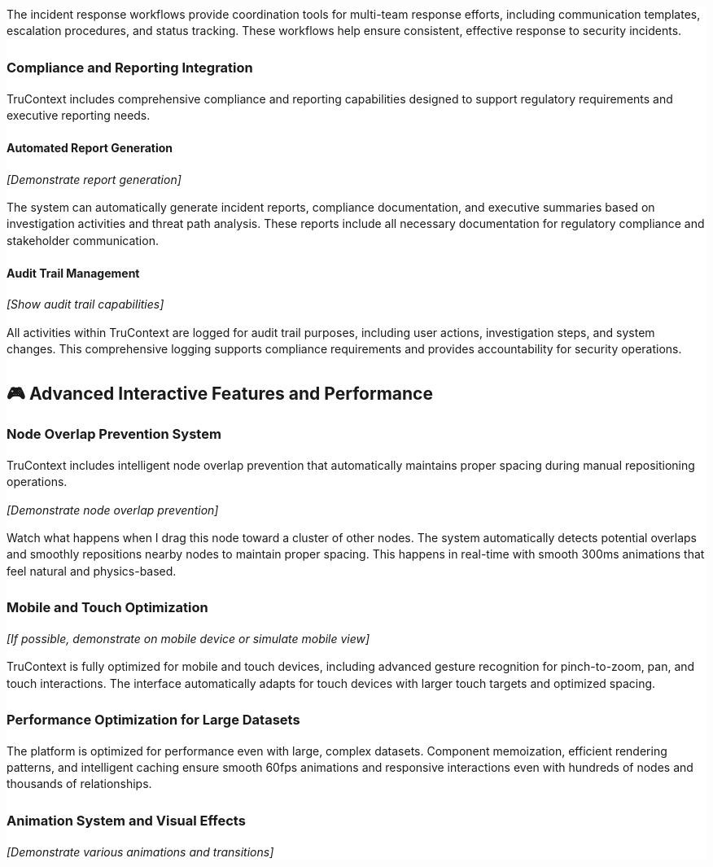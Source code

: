 The incident response workflows provide coordination tools for multi-team response efforts, including communication templates, escalation procedures, and status tracking. These workflows help ensure consistent, effective response to security incidents.

### Compliance and Reporting Integration

TruContext includes comprehensive compliance and reporting capabilities designed to support regulatory requirements and executive reporting needs.

#### Automated Report Generation

*[Demonstrate report generation]*

The system can automatically generate incident reports, compliance documentation, and executive summaries based on investigation activities and threat path analysis. These reports include all necessary documentation for regulatory compliance and stakeholder communication.

#### Audit Trail Management

*[Show audit trail capabilities]*

All activities within TruContext are logged for audit trail purposes, including user actions, investigation steps, and system changes. This comprehensive logging supports compliance requirements and provides accountability for security operations.

## 🎮 Advanced Interactive Features and Performance

### Node Overlap Prevention System

TruContext includes intelligent node overlap prevention that automatically maintains proper spacing during manual repositioning operations.

*[Demonstrate node overlap prevention]*

Watch what happens when I drag this node toward a cluster of other nodes. The system automatically detects potential overlaps and smoothly repositions nearby nodes to maintain proper spacing. This happens in real-time with smooth 300ms animations that feel natural and physics-based.

### Mobile and Touch Optimization

*[If possible, demonstrate on mobile device or simulate mobile view]*

TruContext is fully optimized for mobile and touch devices, including advanced gesture recognition for pinch-to-zoom, pan, and touch interactions. The interface automatically adapts for touch devices with larger touch targets and optimized spacing.

### Performance Optimization for Large Datasets

The platform is optimized for performance even with large, complex datasets. Component memoization, efficient rendering patterns, and intelligent caching ensure smooth 60fps animations and responsive interactions even with hundreds of nodes and thousands of relationships.

### Animation System and Visual Effects

*[Demonstrate various animations and transitions]*
